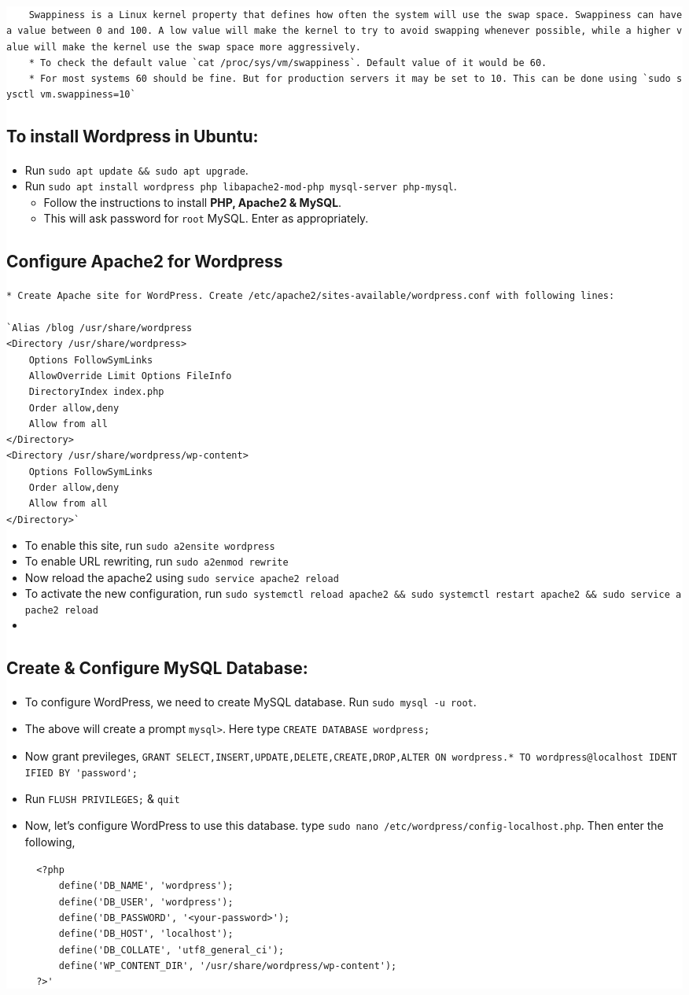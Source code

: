        Swappiness is a Linux kernel property that defines how often the system will use the swap space. Swappiness can have a value between 0 and 100. A low value will make the kernel to try to avoid swapping whenever possible, while a higher value will make the kernel use the swap space more aggressively.
        * To check the default value `cat /proc/sys/vm/swappiness`. Default value of it would be 60.
        * For most systems 60 should be fine. But for production servers it may be set to 10. This can be done using `sudo sysctl vm.swappiness=10`

## To install Wordpress in Ubuntu:
* Run `sudo apt update && sudo apt upgrade`.
* Run `sudo apt install wordpress php libapache2-mod-php mysql-server php-mysql`. 
    * Follow the instructions to install **PHP, Apache2 & MySQL**.
    * This will ask password for `root` MySQL. Enter as appropriately.
    
## Configure Apache2 for Wordpress
    * Create Apache site for WordPress. Create /etc/apache2/sites-available/wordpress.conf with following lines:

    `Alias /blog /usr/share/wordpress
    <Directory /usr/share/wordpress>
        Options FollowSymLinks  
        AllowOverride Limit Options FileInfo  
        DirectoryIndex index.php  
        Order allow,deny  
        Allow from all
    </Directory>
    <Directory /usr/share/wordpress/wp-content>
        Options FollowSymLinks
        Order allow,deny
        Allow from all
    </Directory>`
* To enable this site, run `sudo a2ensite wordpress`
* To enable URL rewriting, run `sudo a2enmod rewrite`
* Now reload the apache2 using `sudo service apache2 reload`
* To activate the new configuration, run `sudo systemctl reload apache2 && sudo systemctl restart apache2 && sudo service apache2 reload`
* 

## Create & Configure MySQL Database:
* To configure WordPress, we need to create MySQL database. Run `sudo mysql -u root`.
* The above will create a prompt `mysql>`. Here type `CREATE DATABASE wordpress;`
* Now grant previleges, `GRANT SELECT,INSERT,UPDATE,DELETE,CREATE,DROP,ALTER ON wordpress.* TO wordpress@localhost IDENTIFIED BY 'password';`
* Run `FLUSH PRIVILEGES;` & `quit`
* Now, let’s configure WordPress to use this database. type `sudo nano /etc/wordpress/config-localhost.php`. Then enter the following,

        <?php
            define('DB_NAME', 'wordpress');
            define('DB_USER', 'wordpress');
            define('DB_PASSWORD', '<your-password>');
            define('DB_HOST', 'localhost');
            define('DB_COLLATE', 'utf8_general_ci');
            define('WP_CONTENT_DIR', '/usr/share/wordpress/wp-content');
        ?>'

